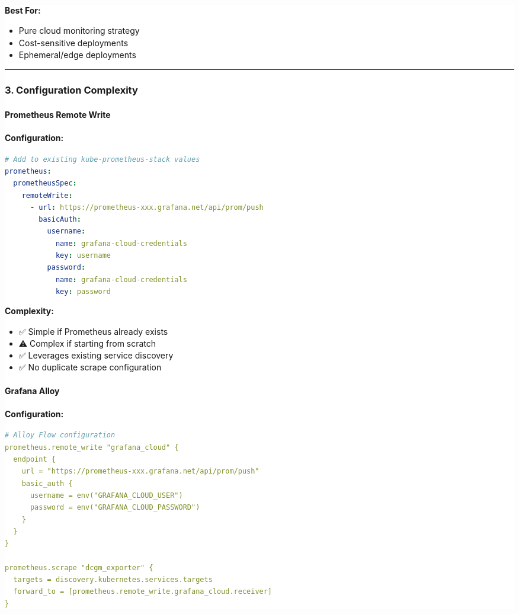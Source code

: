 **Best For:**
- Pure cloud monitoring strategy
- Cost-sensitive deployments
- Ephemeral/edge deployments

---

### 3. Configuration Complexity

#### Prometheus Remote Write

**Configuration:**
```yaml
# Add to existing kube-prometheus-stack values
prometheus:
  prometheusSpec:
    remoteWrite:
      - url: https://prometheus-xxx.grafana.net/api/prom/push
        basicAuth:
          username:
            name: grafana-cloud-credentials
            key: username
          password:
            name: grafana-cloud-credentials
            key: password
```

**Complexity:**
- ✅ Simple if Prometheus already exists
- ⚠️ Complex if starting from scratch
- ✅ Leverages existing service discovery
- ✅ No duplicate scrape configuration

#### Grafana Alloy

**Configuration:**
```yaml
# Alloy Flow configuration
prometheus.remote_write "grafana_cloud" {
  endpoint {
    url = "https://prometheus-xxx.grafana.net/api/prom/push"
    basic_auth {
      username = env("GRAFANA_CLOUD_USER")
      password = env("GRAFANA_CLOUD_PASSWORD")
    }
  }
}

prometheus.scrape "dcgm_exporter" {
  targets = discovery.kubernetes.services.targets
  forward_to = [prometheus.remote_write.grafana_cloud.receiver]
}
```
